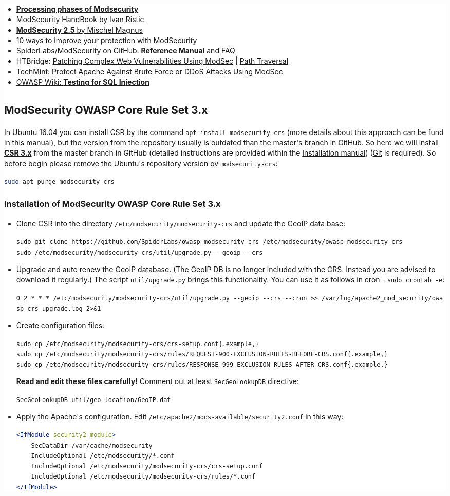 * [**Processing phases of Modsecurity**][71]
* [ModSecurity HandBook by Ivan Ristic][25]
* [**ModSecurity 2.5** by Mischel Magnus][26]
* [10 ways to improve your protection with ModSecurity][27]
* SpiderLabs/ModSecurity on GitHub: [**Reference Manual**][23] and [FAQ][24]
* HTBridge: [Patching Complex Web Vulnerabilities Using ModSec][28] | [Path Traversal][29]
* [TechMint: Protect Apache Against Brute Force or DDoS Attacks Using ModSec][30]
* [OWASP Wiki: **Testing for SQL Injection**][70]

## ModSecurity OWASP Core Rule Set 3.x

In Ubuntu 16.04 you can install CSR by the command `apt install modsecurity-crs` (more details about this approach can be fund in [this manual][31]), but the version from the repository usually is outdated than the master's branch in GitHub. So here we will install [**CSR 3.x**][32] from the master branch in GitHub (detailed instructions are provided within the [Installation manual][33]) ([Git][34] is required). So before begin please remove the Ubuntu's repository version ov `modsecurity-crs`:

````bash
sudo apt purge modsecurity-crs
````

### Installation of ModSecurity OWASP Core Rule Set 3.x

* Clone CSR into the directory `/etc/modsecurity/modsecurity-crs` and update the GeoIP data base:

      sudo git clone https://github.com/SpiderLabs/owasp-modsecurity-crs /etc/modsecurity/owasp-modsecurity-crs
      sudo /etc/modsecurity/modsecurity-crs/util/upgrade.py --geoip --crs

* Upgrade and auto renew the GeoIP database. (The GeoIP DB is no longer included with the CRS. Instead you are advised to download it regularly.) The script `util/upgrade.py` brings this functionality. You can use it as follows in cron - `sudo crontab -e`:

  ````cron
  0 2 * * * /etc/modsecurity/modsecurity-crs/util/upgrade.py --geoip --crs --cron >> /var/log/apache2_mod_security/owasp-crs-upgrade.log 2>&1
  ````

* Create configuration files:

      sudo cp /etc/modsecurity/modsecurity-crs/crs-setup.conf{.example,}
      sudo cp /etc/modsecurity/modsecurity-crs/rules/REQUEST-900-EXCLUSION-RULES-BEFORE-CRS.conf{.example,}
      sudo cp /etc/modsecurity/modsecurity-crs/rules/RESPONSE-999-EXCLUSION-RULES-AFTER-CRS.conf{.example,}

  **Read and edit these files carefully!** Comment out at least [`SecGeoLookupDB`][35] directive:

      SecGeoLookupDB util/geo-location/GeoIP.dat

* Apply the Apache's configuration. Edit `/etc/apache2/mods-available/security2.conf` in this way:

  ````apache
  <IfModule security2_module>
      SecDataDir /var/cache/modsecurity
      IncludeOptional /etc/modsecurity/*.conf
      IncludeOptional /etc/modsecurity/modsecurity-crs/crs-setup.conf
      IncludeOptional /etc/modsecurity/modsecurity-crs/rules/*.conf
  </IfModule>
  ````


  [1]: https://httpd.apache.org/docs/2.4/misc/security_tips.html
  [2]: https://github.com/pa4080/www-security-assistant/blob/master/www-security-assistant.bash
  [3]: https://stackoverflow.com/a/39248018/6543935
  [4]: https://www.digitalocean.com/community/tutorials/how-to-install-and-configure-postfix-on-ubuntu-16-04
  [5]: https://help.ubuntu.com/lts/serverguide/postfix.html
  [6]: http://manpages.ubuntu.com/manpages/xenial/man1/at.1posix.html
  [7]: https://serverfault.com/a/588334/364207
  [8]: https://flodesign.co.uk/blog/simple-dos-mitigation-using-mod-evasive/
  [9]: https://help.ubuntu.com/community/IptablesHowTo
  [10]: https://www.digitalocean.com/community/tutorials/how-to-set-up-a-firewall-using-iptables-on-ubuntu-14-04
  [11]: https://serverfault.com/q/416537/364207
  [12]: http://forums.fedoraforum.org/archive/index.php/t-170914.html
  [13]: https://github.com/shivaas/mod_evasive
  [14]: https://blog.mattbrock.co.uk/hardening-the-security-on-ubuntu-server-14-04/
  [15]: https://www.tecmint.com/protect-apache-using-mod_security-and-mod_evasive-on-rhel-centos-fedora/3/
  [16]: https://github.com/jzdziarski/mod_evasive
  [17]: http://www.helicontech.com/ape/doc/mod_evasive.htm
  [18]: https://askubuntu.com/a/159009/566421
  [19]: https://www.howtoforge.com/benchmark-apache2-vs-lighttpd-static-html-files-p2
  [20]: http://www.binarytides.com/tcp-syn-flood-dos-attack-with-hping/
  [21]: https://modsecurity.org/about.html
  [22]: https://github.com/SpiderLabs/ModSecurity
  [23]: https://github.com/SpiderLabs/ModSecurity/wiki/Reference-Manual
  [24]: https://github.com/SpiderLabs/ModSecurity/wiki/ModSecurity-Frequently-Asked-Questions-(FAQ)
  [25]: http://index-of.es/Networking/MOD%20SECURITY%20handbook.pdf
  [26]: https://github.com/xia0pin9/useful-ebooks/blob/master/ModSecurity%202.5.pdf
  [27]: https://www.purehacking.com/files/resources/ModSecurity_JZ_10ways.pdf
  [28]: https://www.htbridge.com/blog/patching-complex-web-vulnerabilities-using-modsecurity-waf.html#path_traversal
  [29]: https://www.htbridge.com/vulnerability/path-traversal.html
  [30]: https://www.tecmint.com/protect-apache-using-mod_security-and-mod_evasive-on-rhel-centos-fedora/2/
  [31]: https://drive.google.com/file/d/0BwLFsHKU3abkVGJDOUpWSDFSZ1U/view
  [32]: http://modsecurity.org/rules.html
  [33]: https://github.com/SpiderLabs/owasp-modsecurity-crs/blob/v3.0/master/INSTALL
  [34]: https://help.ubuntu.com/lts/serverguide/git.html
  [35]: http://blog.modsecurity.org/2010/10/detecting-malice-with-modsecurity-geolocation-data.html
  [36]: https://samhobbs.co.uk/2015/09/example-whitelisting-rules-apache-modsecurity-and-owasp-core-rule-set
  [37]: https://www.trustwave.com/Resources/SpiderLabs-Blog/ModSecurity-Advanced-Topic-of-the-Week--(Updated)-Exception-Handling/
  [38]: https://www.netnea.com/cms/apache-tutorial-8_handling-false-positives-modsecurity-core-rule-set/
  [39]: https://www.netnea.com/cms/apache-tutorial-7_including-modsecurity-core-rules/
  [40]: https://github.com/pa4080/www-security-assistant/blob/master/modsecurity-assistant.bash
  [41]: https://github.com/SpiderLabs/ModSecurity/wiki/Reference-Manual-%28v2.x%29#Variables
  [42]: https://gryzli.info/2015/12/25/modsecurity-using-lua-scripts-with-secrulescript/
  [43]: https://www.codeproject.com/Articles/574935/BlockplusIPplususingplusModSecurity
  [44]: https://sourceforge.net/p/mod-security/mailman/message/23655154/
  [45]: https://stackoverflow.com/q/39560772/6543935
  [46]: https://serverfault.com/q/416358/364207
  [47]: https://blog.inliniac.net/2006/08/09/mod_security-redirection/
  [48]: https://stackoverflow.com/q/9355767/6543935
  [49]: https://www.digitalocean.com/community/tutorials/how-to-configure-logging-and-log-rotation-in-apache-on-an-ubuntu-vps
  [50]: https://github.com/SpiderLabs/ModSecurity/wiki/Reference-Manual-%28v2.x%29#SecAuditEngine
  [51]: https://github.com/SpiderLabs/ModSecurity/wiki/Reference-Manual-%28v2.x%29#secguardianlog
  [52]: https://github.com/pa4080/www-security-assistant/blob/master/httpd-guardian.pl
  [53]: http://apache-tools.cvs.sourceforge.net/viewvc/apache-tools/apache-tools/
  [54]: https://httpd.apache.org/docs/2.4/logs.html
  [55]: http://httpd.apache.org/docs/current/mod/mod_log_config.html
  [56]: https://httpd.apache.org/docs/2.4/mod/core.html#errorlog
  [57]: http://www.sudleyplace.com/pipederrorlogs.html
  [58]: http://www.the-art-of-web.com/system/logs/
  [59]: http://www.fail2ban.org/wiki/index.php/HOWTO_fail2ban_with_ModSecurity2.5
  [60]: http://www.fail2ban.org/wiki/index.php/Apache
  [61]: https://rietta.com/blog/2014/05/27/mod-security-and-fail2ban-as-an-intrusion-prevention-system/
  [62]: http://www.ocpsoft.org/opensource/antispam-filter-with-modsecurity-and-fail2ban/
  [63]: https://serverfault.com/a/628460/364207
  [64]: https://github.com/pa4080/www-security-assistant/blob/master/httpd-custom-analyze.bash
  [65]: https://en.wikipedia.org/wiki/HTTPS
  [66]: https://help.ubuntu.com/lts/serverguide/firewall.html
  [67]: https://askubuntu.com/a/900433/566421
  [68]: https://askubuntu.com/a/903375/566421
  [69]: https://askubuntu.com/a/873876/566421
  [70]: https://www.owasp.org/index.php/Testing_for_SQL_Injection_(OTG-INPVAL-005)
  [71]: https://malware.expert/modsecurity/processing-phases-modsecurity/